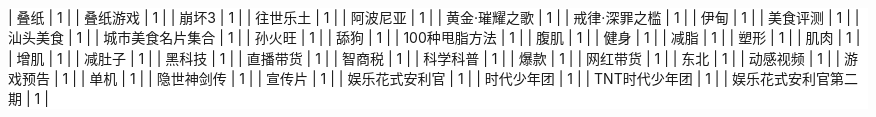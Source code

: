 | 叠纸 | 1 |
| 叠纸游戏 | 1 |
| 崩坏3 | 1 |
| 往世乐土 | 1 |
| 阿波尼亚 | 1 |
| 黄金·璀耀之歌 | 1 |
| 戒律·深罪之槛 | 1 |
| 伊甸 | 1 |
| 美食评测 | 1 |
| 汕头美食 | 1 |
| 城市美食名片集合 | 1 |
| 孙火旺 | 1 |
| 舔狗 | 1 |
| 100种甩脂方法 | 1 |
| 腹肌 | 1 |
| 健身 | 1 |
| 减脂 | 1 |
| 塑形 | 1 |
| 肌肉 | 1 |
| 增肌 | 1 |
| 减肚子 | 1 |
| 黑科技 | 1 |
| 直播带货 | 1 |
| 智商税 | 1 |
| 科学科普 | 1 |
| 爆款 | 1 |
| 网红带货 | 1 |
| 东北 | 1 |
| 动感视频 | 1 |
| 游戏预告 | 1 |
| 单机 | 1 |
| 隐世神剑传 | 1 |
| 宣传片 | 1 |
| 娱乐花式安利官 | 1 |
| 时代少年团 | 1 |
| TNT时代少年团 | 1 |
| 娱乐花式安利官第二期 | 1 |